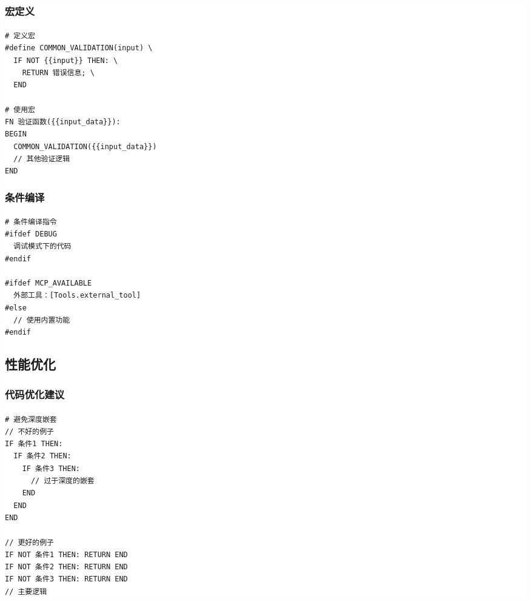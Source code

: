 ### 宏定义
```opus
# 定义宏
#define COMMON_VALIDATION(input) \
  IF NOT {{input}} THEN: \
    RETURN 错误信息; \
  END

# 使用宏
FN 验证函数({{input_data}}):
BEGIN
  COMMON_VALIDATION({{input_data}})
  // 其他验证逻辑
END
```

### 条件编译
```opus
# 条件编译指令
#ifdef DEBUG
  调试模式下的代码
#endif

#ifdef MCP_AVAILABLE
  外部工具：[Tools.external_tool]
#else
  // 使用内置功能
#endif
```

## 性能优化

### 代码优化建议
```opus
# 避免深度嵌套
// 不好的例子
IF 条件1 THEN:
  IF 条件2 THEN:
    IF 条件3 THEN:
      // 过于深度的嵌套
    END
  END
END

// 更好的例子
IF NOT 条件1 THEN: RETURN END
IF NOT 条件2 THEN: RETURN END
IF NOT 条件3 THEN: RETURN END
// 主要逻辑
```
